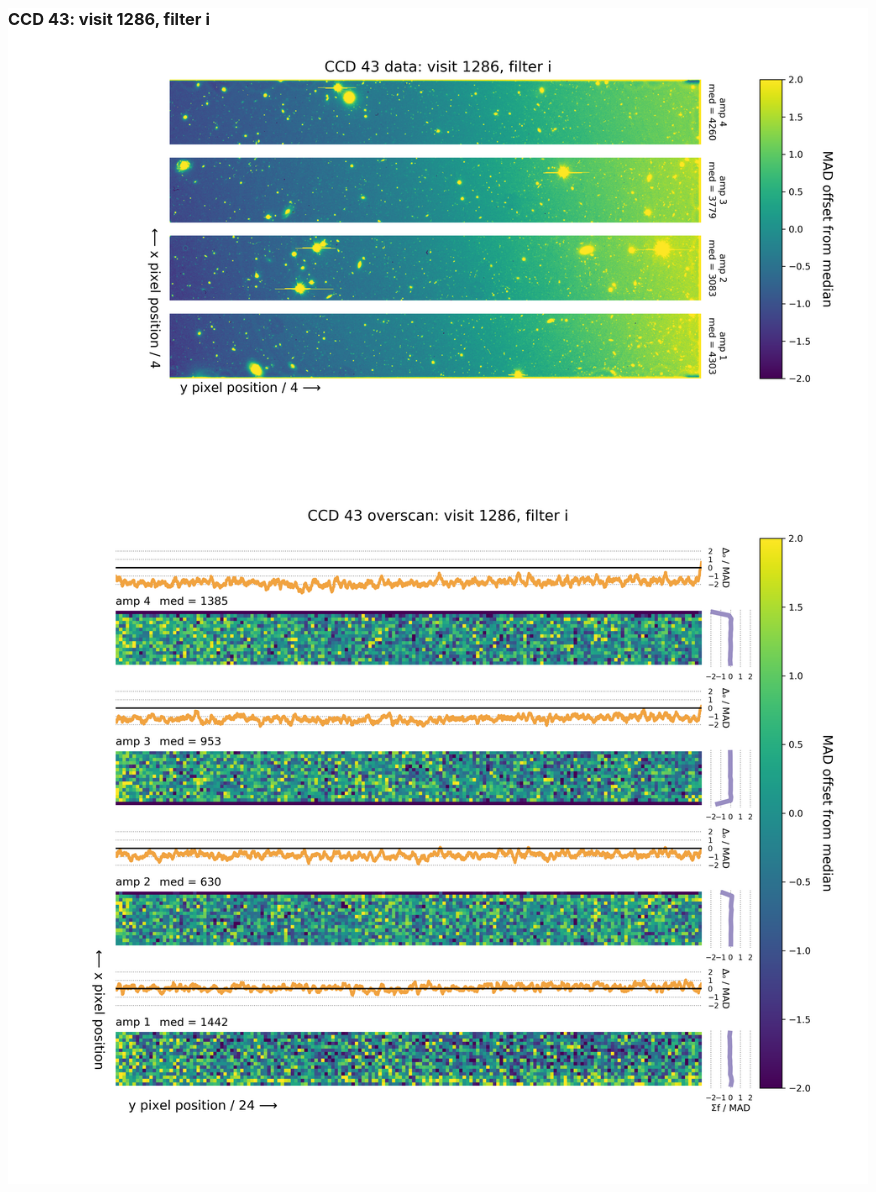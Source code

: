 ### CCD 43: visit 1286, filter i![](ccd043_visit1286_i_data.png)
![](ccd043_visit1286_i_overscan.png)